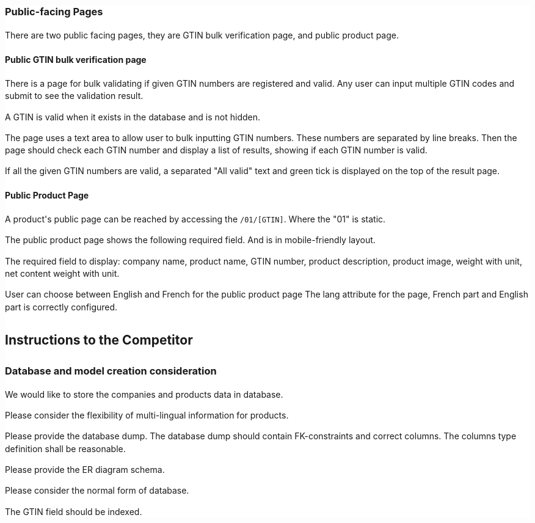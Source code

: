 ### Public-facing Pages
There are two public facing pages, they are GTIN bulk verification page, and public product page.

#### Public GTIN bulk verification page
There is a page for bulk validating if given GTIN numbers are registered and valid. Any user can input multiple 
GTIN codes and submit to see the validation result.

A GTIN is valid when it exists in the database and is not hidden.

The page uses a text area to allow user to bulk inputting GTIN numbers. These numbers are separated by line 
breaks. Then the page should check each GTIN number and display a list of results, showing if each GTIN 
number is valid.

If all the given GTIN numbers are valid, a separated "All valid" text and green tick is displayed on the top of the result page.

#### Public Product Page
A product's public page can be reached by accessing the `/01/[GTIN]`. Where the "01" is static.

The public product page shows the following required field. And is in mobile-friendly layout.

The required field to display: company name, product name, GTIN number, product description, product image, 
weight with unit, net content weight with unit.

User can choose between English and French for the public product page The lang attribute for the page, French
part and English part is correctly configured.

## Instructions to the Competitor
### Database and model creation consideration
We would like to store the companies and products data in database.

Please consider the flexibility of multi-lingual information for products.

Please provide the database dump. The database dump should contain FK-constraints and correct columns. The 
columns type definition shall be reasonable.

Please provide the ER diagram schema.

Please consider the normal form of database.

The GTIN field should be indexed.

